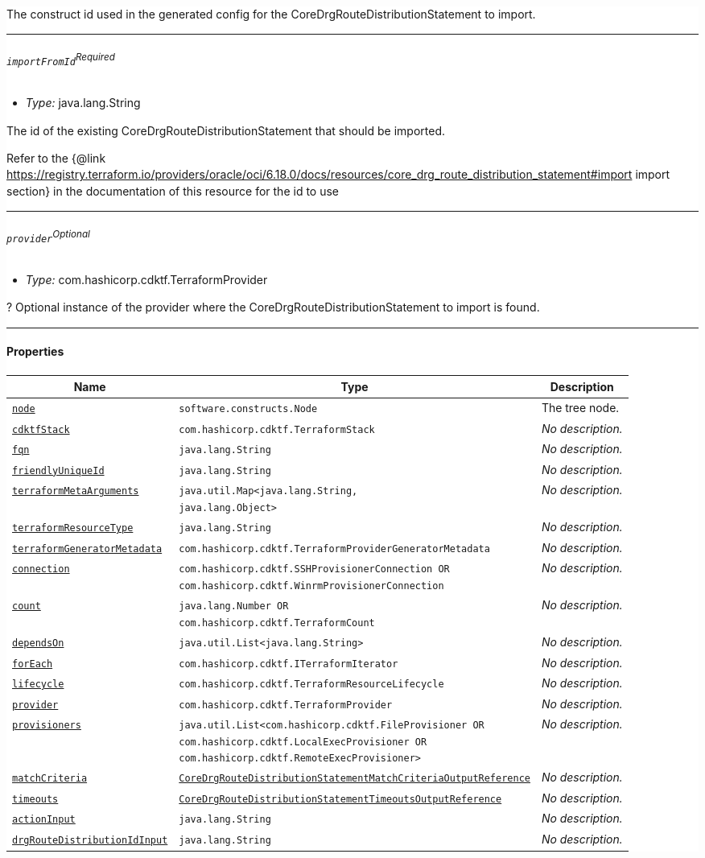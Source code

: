 The construct id used in the generated config for the CoreDrgRouteDistributionStatement to import.

---

###### `importFromId`<sup>Required</sup> <a name="importFromId" id="rhizo-co-terraform-provider-oci.coreDrgRouteDistributionStatement.CoreDrgRouteDistributionStatement.generateConfigForImport.parameter.importFromId"></a>

- *Type:* java.lang.String

The id of the existing CoreDrgRouteDistributionStatement that should be imported.

Refer to the {@link https://registry.terraform.io/providers/oracle/oci/6.18.0/docs/resources/core_drg_route_distribution_statement#import import section} in the documentation of this resource for the id to use

---

###### `provider`<sup>Optional</sup> <a name="provider" id="rhizo-co-terraform-provider-oci.coreDrgRouteDistributionStatement.CoreDrgRouteDistributionStatement.generateConfigForImport.parameter.provider"></a>

- *Type:* com.hashicorp.cdktf.TerraformProvider

? Optional instance of the provider where the CoreDrgRouteDistributionStatement to import is found.

---

#### Properties <a name="Properties" id="Properties"></a>

| **Name** | **Type** | **Description** |
| --- | --- | --- |
| <code><a href="#rhizo-co-terraform-provider-oci.coreDrgRouteDistributionStatement.CoreDrgRouteDistributionStatement.property.node">node</a></code> | <code>software.constructs.Node</code> | The tree node. |
| <code><a href="#rhizo-co-terraform-provider-oci.coreDrgRouteDistributionStatement.CoreDrgRouteDistributionStatement.property.cdktfStack">cdktfStack</a></code> | <code>com.hashicorp.cdktf.TerraformStack</code> | *No description.* |
| <code><a href="#rhizo-co-terraform-provider-oci.coreDrgRouteDistributionStatement.CoreDrgRouteDistributionStatement.property.fqn">fqn</a></code> | <code>java.lang.String</code> | *No description.* |
| <code><a href="#rhizo-co-terraform-provider-oci.coreDrgRouteDistributionStatement.CoreDrgRouteDistributionStatement.property.friendlyUniqueId">friendlyUniqueId</a></code> | <code>java.lang.String</code> | *No description.* |
| <code><a href="#rhizo-co-terraform-provider-oci.coreDrgRouteDistributionStatement.CoreDrgRouteDistributionStatement.property.terraformMetaArguments">terraformMetaArguments</a></code> | <code>java.util.Map<java.lang.String, java.lang.Object></code> | *No description.* |
| <code><a href="#rhizo-co-terraform-provider-oci.coreDrgRouteDistributionStatement.CoreDrgRouteDistributionStatement.property.terraformResourceType">terraformResourceType</a></code> | <code>java.lang.String</code> | *No description.* |
| <code><a href="#rhizo-co-terraform-provider-oci.coreDrgRouteDistributionStatement.CoreDrgRouteDistributionStatement.property.terraformGeneratorMetadata">terraformGeneratorMetadata</a></code> | <code>com.hashicorp.cdktf.TerraformProviderGeneratorMetadata</code> | *No description.* |
| <code><a href="#rhizo-co-terraform-provider-oci.coreDrgRouteDistributionStatement.CoreDrgRouteDistributionStatement.property.connection">connection</a></code> | <code>com.hashicorp.cdktf.SSHProvisionerConnection OR com.hashicorp.cdktf.WinrmProvisionerConnection</code> | *No description.* |
| <code><a href="#rhizo-co-terraform-provider-oci.coreDrgRouteDistributionStatement.CoreDrgRouteDistributionStatement.property.count">count</a></code> | <code>java.lang.Number OR com.hashicorp.cdktf.TerraformCount</code> | *No description.* |
| <code><a href="#rhizo-co-terraform-provider-oci.coreDrgRouteDistributionStatement.CoreDrgRouteDistributionStatement.property.dependsOn">dependsOn</a></code> | <code>java.util.List<java.lang.String></code> | *No description.* |
| <code><a href="#rhizo-co-terraform-provider-oci.coreDrgRouteDistributionStatement.CoreDrgRouteDistributionStatement.property.forEach">forEach</a></code> | <code>com.hashicorp.cdktf.ITerraformIterator</code> | *No description.* |
| <code><a href="#rhizo-co-terraform-provider-oci.coreDrgRouteDistributionStatement.CoreDrgRouteDistributionStatement.property.lifecycle">lifecycle</a></code> | <code>com.hashicorp.cdktf.TerraformResourceLifecycle</code> | *No description.* |
| <code><a href="#rhizo-co-terraform-provider-oci.coreDrgRouteDistributionStatement.CoreDrgRouteDistributionStatement.property.provider">provider</a></code> | <code>com.hashicorp.cdktf.TerraformProvider</code> | *No description.* |
| <code><a href="#rhizo-co-terraform-provider-oci.coreDrgRouteDistributionStatement.CoreDrgRouteDistributionStatement.property.provisioners">provisioners</a></code> | <code>java.util.List<com.hashicorp.cdktf.FileProvisioner OR com.hashicorp.cdktf.LocalExecProvisioner OR com.hashicorp.cdktf.RemoteExecProvisioner></code> | *No description.* |
| <code><a href="#rhizo-co-terraform-provider-oci.coreDrgRouteDistributionStatement.CoreDrgRouteDistributionStatement.property.matchCriteria">matchCriteria</a></code> | <code><a href="#rhizo-co-terraform-provider-oci.coreDrgRouteDistributionStatement.CoreDrgRouteDistributionStatementMatchCriteriaOutputReference">CoreDrgRouteDistributionStatementMatchCriteriaOutputReference</a></code> | *No description.* |
| <code><a href="#rhizo-co-terraform-provider-oci.coreDrgRouteDistributionStatement.CoreDrgRouteDistributionStatement.property.timeouts">timeouts</a></code> | <code><a href="#rhizo-co-terraform-provider-oci.coreDrgRouteDistributionStatement.CoreDrgRouteDistributionStatementTimeoutsOutputReference">CoreDrgRouteDistributionStatementTimeoutsOutputReference</a></code> | *No description.* |
| <code><a href="#rhizo-co-terraform-provider-oci.coreDrgRouteDistributionStatement.CoreDrgRouteDistributionStatement.property.actionInput">actionInput</a></code> | <code>java.lang.String</code> | *No description.* |
| <code><a href="#rhizo-co-terraform-provider-oci.coreDrgRouteDistributionStatement.CoreDrgRouteDistributionStatement.property.drgRouteDistributionIdInput">drgRouteDistributionIdInput</a></code> | <code>java.lang.String</code> | *No description.* |